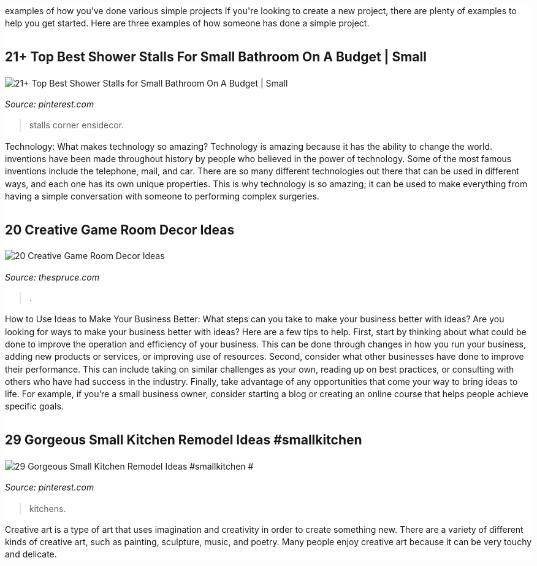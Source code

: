 	

examples of how you've done various simple projects
If you're looking to create a new project, there are plenty of examples to help you get started. Here are three examples of how someone has done a simple project.

    
## 21+ Top Best Shower Stalls For Small Bathroom On A Budget | Small

<img loading=lazy src="https://i.pinimg.com/736x/0f/c9/dc/0fc9dc2537033b6a6e33941984c22ee4.jpg" onerror="this.onerror=null;this.src='https://tse1.mm.bing.net/th?id=OIP._kqdu_MTzVAdJ3AwDMRQdAHaJ3&amp;pid=15.1';" alt="21+ Top Best Shower Stalls for Small Bathroom On A Budget | Small">

_Source: pinterest.com_

>stalls corner ensidecor. 

	

Technology: What makes technology so amazing?
Technology is amazing because it has the ability to change the world. inventions have been made throughout history by people who believed in the power of technology. Some of the most famous inventions include the telephone, mail, and car. There are so many different technologies out there that can be used in different ways, and each one has its own unique properties. This is why technology is so amazing; it can be used to make everything from having a simple conversation with someone to performing complex surgeries.

    
## 20 Creative Game Room Decor Ideas

<img loading=lazy src="https://www.thespruce.com/thmb/fn0fmgj0bjFiXlcftuJr9rovBtg=/300x0/filters:no_upscale():max_bytes(150000):strip_icc()/mark-b50bce51c8a84e8abb678f7b29528920.jpeg" onerror="this.onerror=null;this.src='https://tse1.mm.bing.net/th?id=OIP.ATpAjM1hUfWcxCPKnODpAQAAAA&amp;pid=15.1';" alt="20 Creative Game Room Decor Ideas">

_Source: thespruce.com_

>. 

	

How to Use Ideas to Make Your Business Better: What steps can you take to make your business better with ideas?
Are you looking for ways to make your business better with ideas? Here are a few tips to help. First, start by thinking about what could be done to improve the operation and efficiency of your business. This can be done through changes in how you run your business, adding new products or services, or improving use of resources. Second, consider what other businesses have done to improve their performance. This can include taking on similar challenges as your own, reading up on best practices, or consulting with others who have had success in the industry. Finally, take advantage of any opportunities that come your way to bring ideas to life. For example, if you’re a small business owner, consider starting a blog or creating an online course that helps people achieve specific goals.

    
## 29 Gorgeous Small Kitchen Remodel Ideas #smallkitchen #

<img loading=lazy src="https://i.pinimg.com/736x/d0/ae/f6/d0aef6e53e71e5441e3f2e52240dce7c.jpg" onerror="this.onerror=null;this.src='https://tse2.mm.bing.net/th?id=OIP.YPeAWLOb7AW-4Nvh-JLstwHaOa&amp;pid=15.1';" alt="29 Gorgeous Small Kitchen Remodel Ideas #smallkitchen #">

_Source: pinterest.com_

>kitchens. 

	

Creative art is a type of art that uses imagination and creativity in order to create something new. There are a variety of different kinds of creative art, such as painting, sculpture, music, and poetry. Many people enjoy creative art because it can be very touchy and delicate.

